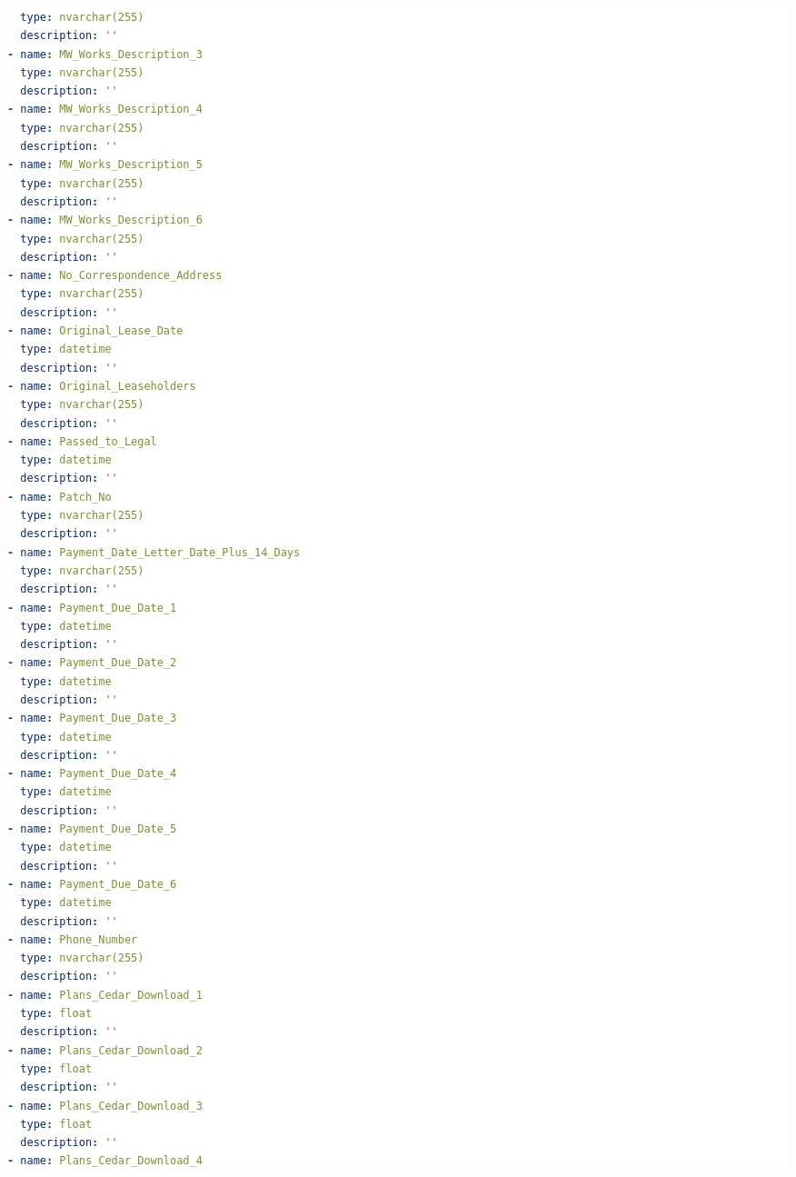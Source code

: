 ```yaml
  type: nvarchar(255)
  description: ''
- name: MW_Works_Description_3
  type: nvarchar(255)
  description: ''
- name: MW_Works_Description_4
  type: nvarchar(255)
  description: ''
- name: MW_Works_Description_5
  type: nvarchar(255)
  description: ''
- name: MW_Works_Description_6
  type: nvarchar(255)
  description: ''
- name: No_Correspondence_Address
  type: nvarchar(255)
  description: ''
- name: Original_Lease_Date
  type: datetime
  description: ''
- name: Original_Leaseholders
  type: nvarchar(255)
  description: ''
- name: Passed_to_Legal
  type: datetime
  description: ''
- name: Patch_No
  type: nvarchar(255)
  description: ''
- name: Payment_Date_Letter_Date_Plus_14_Days
  type: nvarchar(255)
  description: ''
- name: Payment_Due_Date_1
  type: datetime
  description: ''
- name: Payment_Due_Date_2
  type: datetime
  description: ''
- name: Payment_Due_Date_3
  type: datetime
  description: ''
- name: Payment_Due_Date_4
  type: datetime
  description: ''
- name: Payment_Due_Date_5
  type: datetime
  description: ''
- name: Payment_Due_Date_6
  type: datetime
  description: ''
- name: Phone_Number
  type: nvarchar(255)
  description: ''
- name: Plans_Cedar_Download_1
  type: float
  description: ''
- name: Plans_Cedar_Download_2
  type: float
  description: ''
- name: Plans_Cedar_Download_3
  type: float
  description: ''
- name: Plans_Cedar_Download_4
```